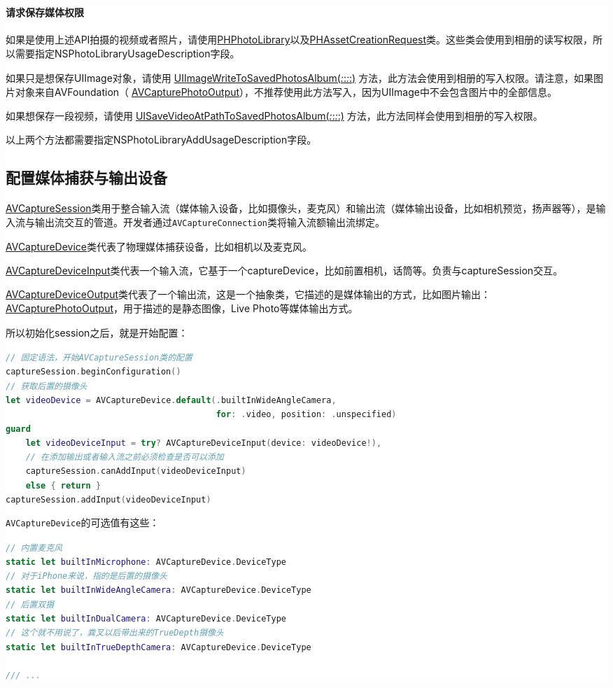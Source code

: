 #### 请求保存媒体权限

如果是使用上述API拍摄的视频或者照片，请使用[PHPhotoLibrary](https://developer.apple.com/documentation/photokit/phphotolibrary)以及[PHAssetCreationRequest](https://developer.apple.com/documentation/photokit/phassetcreationrequest)类。这些类会使用到相册的读写权限，所以需要指定NSPhotoLibraryUsageDescription字段。

如果只是想保存UIImage对象，请使用 [UIImageWriteToSavedPhotosAlbum(_:_:_:_:)](https://developer.apple.com/documentation/uikit/1619125-uiimagewritetosavedphotosalbum) 方法，此方法会使用到相册的写入权限。请注意，如果图片对象来自AVFoundation（ [AVCapturePhotoOutput](https://developer.apple.com/documentation/avfoundation/avcapturephotooutput)），不推荐使用此方法写入，因为UIImage中不会包含图片中的全部信息。

如果想保存一段视频，请使用 [UISaveVideoAtPathToSavedPhotosAlbum(_:_:_:_:)](https://developer.apple.com/documentation/uikit/1619162-uisavevideoatpathtosavedphotosal) 方法，此方法同样会使用到相册的写入权限。

以上两个方法都需要指定NSPhotoLibraryAddUsageDescription字段。



## 配置媒体捕获与输出设备

[AVCaptureSession](https://developer.apple.com/documentation/avfoundation/avcapturesession)类用于整合输入流（媒体输入设备，比如摄像头，麦克风）和输出流（媒体输出设备，比如相机预览，扬声器等），是输入流与输出流交互的管道。开发者通过`AVCaptureConnection`类将输入流额输出流绑定。

[AVCaptureDevice](https://developer.apple.com/documentation/avfoundation/avcapturedevice)类代表了物理媒体捕获设备，比如相机以及麦克风。

[AVCaptureDeviceInput](https://developer.apple.com/documentation/avfoundation/avcapturedeviceinput)类代表一个输入流，它基于一个captureDevice，比如前置相机，话筒等。负责与captureSession交互。

[AVCaptureDeviceOutput](https://developer.apple.com/documentation/avfoundation/avcaptureoutput)类代表了一个输出流，这是一个抽象类，它描述的是媒体输出的方式，比如图片输出：[AVCapturePhotoOutput](https://developer.apple.com/documentation/avfoundation/avcapturephotooutput)，用于描述的是静态图像，Live Photo等媒体输出方式。

所以初始化session之后，就是开始配置：

```swift
// 固定语法，开始AVCaptureSession类的配置
captureSession.beginConfiguration()
// 获取后置的摄像头
let videoDevice = AVCaptureDevice.default(.builtInWideAngleCamera,
                                          for: .video, position: .unspecified)
guard
    let videoDeviceInput = try? AVCaptureDeviceInput(device: videoDevice!),
	// 在添加输出或者输入流之前必须检查是否可以添加
    captureSession.canAddInput(videoDeviceInput)
    else { return }
captureSession.addInput(videoDeviceInput)
```

`AVCaptureDevice`的可选值有这些：

```swift
// 内置麦克风
static let builtInMicrophone: AVCaptureDevice.DeviceType
// 对于iPhone来说，指的是后置的摄像头
static let builtInWideAngleCamera: AVCaptureDevice.DeviceType
// 后置双摄
static let builtInDualCamera: AVCaptureDevice.DeviceType
// 这个就不用说了，粪叉以后带出来的TrueDepth摄像头
static let builtInTrueDepthCamera: AVCaptureDevice.DeviceType

/// ... 
```
